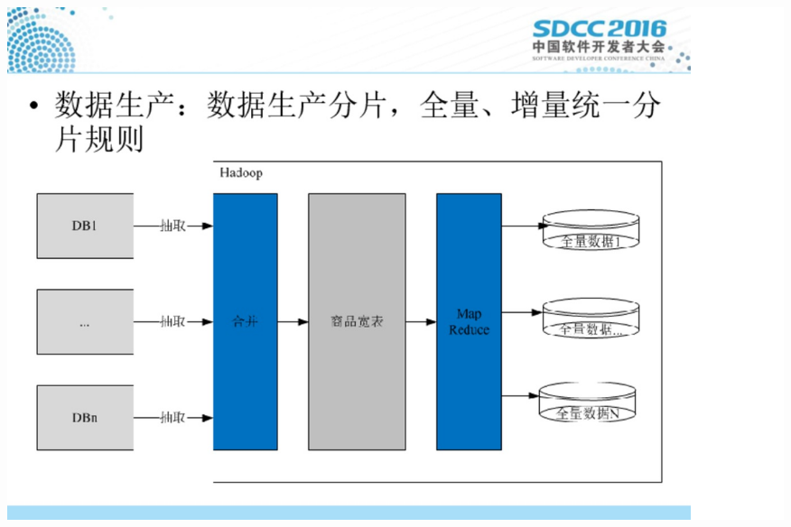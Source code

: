 <img src="/styles/images/jdss/2374b2c345257c44b94dcee7dfeb4b18-10.jpg"  width="757" alt="ppt10"   align="center"/>